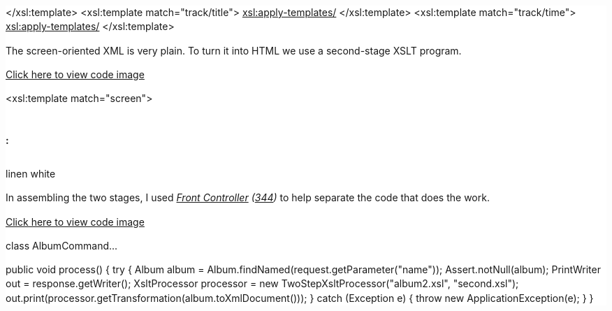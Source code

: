 </xsl:template>
<xsl:template match="track/title">
<cell><xsl:apply-templates/></cell>
</xsl:template>
<xsl:template match="track/time">
<cell><xsl:apply-templates/></cell>
</xsl:template>

The screen-oriented XML is very plain. To turn it into HTML we use a second-stage XSLT program.

[Click here to view code image](https://learning.oreilly.com/library/view/patterns-of-enterprise/0321127420/images.html#icode282)

<xsl:template match="screen">
<HTML><BODY bgcolor="white">
<xsl:apply-templates/>
</BODY></HTML>
</xsl:template>
<xsl:template match="title">
<h1><xsl:apply-templates/></h1>
</xsl:template><xsl:template match="field">
<P><B><xsl:value-of select = "@label"/>:  </B><xsl:apply-templates/></P>
</xsl:template>
<xsl:template match="table">
<table><xsl:apply-templates/></table>
</xsl:template>
<xsl:template match="table/row">
<xsl:variable name="bgcolor">
<xsl:choose>
<xsl:when test="(position() mod  2) = 1">linen</xsl:when>
<xsl:otherwise>white</xsl:otherwise>
</xsl:choose>
</xsl:variable>
<tr bgcolor="{$bgcolor}"><xsl:apply-templates/></tr>
</xsl:template>
<xsl:template match="table/row/cell">
<td><xsl:apply-templates/></td>
</xsl:template>

In assembling the two stages, I used *[Front Controller](https://learning.oreilly.com/library/view/patterns-of-enterprise/0321127420/ch14.html#ch14lev1sec3) ([344](https://learning.oreilly.com/library/view/patterns-of-enterprise/0321127420/ch14.html#page_344))* to help separate the code that does the work.

[Click here to view code image](https://learning.oreilly.com/library/view/patterns-of-enterprise/0321127420/images.html#icode283)

class AlbumCommand...

public void process() {
try {
Album album = Album.findNamed(request.getParameter("name"));
Assert.notNull(album);
PrintWriter out = response.getWriter();
XsltProcessor processor = new TwoStepXsltProcessor("album2.xsl", "second.xsl");
out.print(processor.getTransformation(album.toXmlDocument()));
} catch (Exception e) {
throw new ApplicationException(e);
}
}
